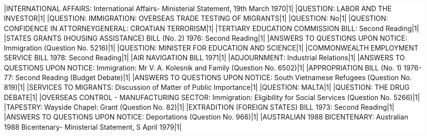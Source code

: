 |INTERNATIONAL AFFAIRS: International Affairs- Ministerial Statement, 19th March 1970|1|
|QUESTION: LABOR AND THE INVESTOR|1|
|QUESTION: IMMIGRATION: OVERSEAS TRADE TESTING OF MIGRANTS|1|
|QUESTION: No|1|
|QUESTION: CONFIDENCE IN ATTORNEYGENERAL: CROATIAN TERRORISM|1|
|TERTIARY EDUCATION COMMISSION BILL: Second Reading|1|
|STATES GRANTS (HOUSING ASSISTANCE) BILL (No. 2) 1976: Second Reading|1|
|ANSWERS TO QUESTIONS UPON NOTICE: Immigration (Question No. 5216)|1|
|QUESTION: MINISTER FOR EDUCATION AND SCIENCE|1|
|COMMONWEALTH EMPLOYMENT SERVICE BILL 1978: Second Reading|1|
|AIR NAVIGATION BILL 1971|1|
|ADJOURNMENT: Industrial Relations|1|
|ANSWERS TO QUESTIONS UPON NOTICE: Immigration: Mr V. A. Kolesnik and Family (Question No. 6502)|1|
|APPROPRIATION BILL (No. 1) 1976-77: Second Reading (Budget Debate)|1|
|ANSWERS TO QUESTIONS UPON NOTICE: South Vietnamese Refugees (Question No. 819)|1|
|SERVICES TO MIGRANTS: Discussion of Matter of Public Importance|1|
|QUESTION: MALTA|1|
|QUESTION: THE DRUG DEBATE|1|
|OVERSEAS CONTROL - MANUFACTURING SECTOR: Immigration: Eligibility for Social Services (Question No. 5266)|1|
|TAPESTRY: Wayside Chapel: Grant (Question No. 82)|1|
|EXTRADITION (FOREIGN STATES) BILL 1973: Second Reading|1|
|ANSWERS TO QUESTIONS UPON NOTICE: Deportations (Question No. 966)|1|
|AUSTRALIAN 1988 BICENTENARY: Australian 1988 Bicentenary- Ministerial Statement, S April 1979|1|
